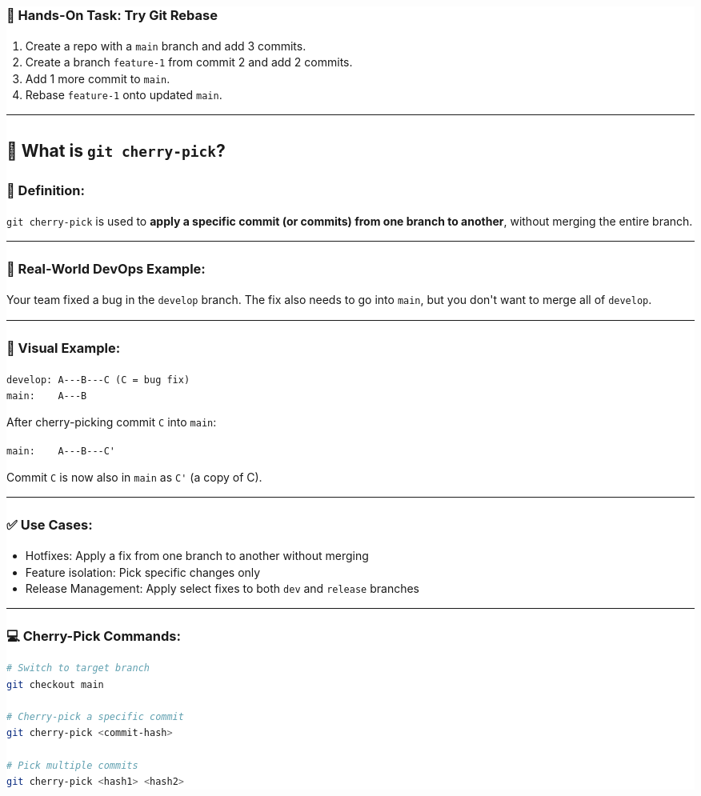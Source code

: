 
### 🧪 Hands-On Task: Try Git Rebase

1. Create a repo with a `main` branch and add 3 commits.
2. Create a branch `feature-1` from commit 2 and add 2 commits.
3. Add 1 more commit to `main`.
4. Rebase `feature-1` onto updated `main`.

---

## 🍒 What is `git cherry-pick`?

### 📘 Definition:
`git cherry-pick` is used to **apply a specific commit (or commits) from one branch to another**, without merging the entire branch.

---

### 💼 Real-World DevOps Example:
Your team fixed a bug in the `develop` branch. The fix also needs to go into `main`, but you don't want to merge all of `develop`.

---

### 🧠 Visual Example:

```
develop: A---B---C (C = bug fix)
main:    A---B
```

After cherry-picking commit `C` into `main`:

```
main:    A---B---C'
```

Commit `C` is now also in `main` as `C'` (a copy of C).

---

### ✅ Use Cases:
- Hotfixes: Apply a fix from one branch to another without merging
- Feature isolation: Pick specific changes only
- Release Management: Apply select fixes to both `dev` and `release` branches

---

### 💻 Cherry-Pick Commands:

```bash
# Switch to target branch
git checkout main

# Cherry-pick a specific commit
git cherry-pick <commit-hash>

# Pick multiple commits
git cherry-pick <hash1> <hash2>
```
